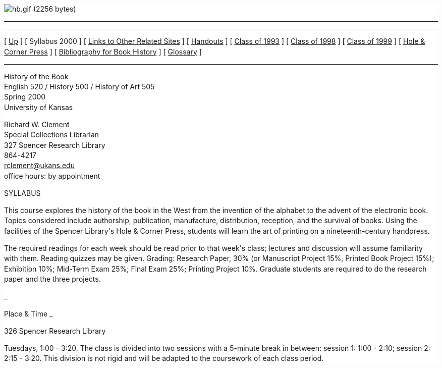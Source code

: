 ![hb.gif \(2256 bytes\)](hb.gif)

* * *  
  
---  
  
[ [Up](index.html) ] [ Syllabus 2000 ] [ [Links to Other Related
Sites](links.html) ] [ [Handouts](handouts.html) ] [ [Class of
1993](1993class.html) ] [ [Class of 1998](class_1998.html) ] [ [Class of
1999](1999class.htm) ] [ [Hole & Corner Press](hole_corner_press.html) ] [
[Bibliography for Book History](biblio.html) ] [ [Glossary](glossary.html) ]

* * *





History of the Book  
English 520 / History 500 / History of Art 505  
Spring 2000  
University of Kansas  


Richard W. Clement  
Special Collections Librarian  
327 Spencer Research Library  
864-4217  
[rclement@ukans.edu](mailto:rclement@ukans.edu)  
office hours: by appointment



SYLLABUS



This course explores the history of the book in the West from the invention of
the alphabet to the advent of the electronic book. Topics considered include
authorship, publication, manufacture, distribution, reception, and the
survival of books. Using the facilities of the Spencer Library's Hole & Corner
Press, students will learn the art of printing on a nineteenth-century
handpress.

The required readings for each week should be read prior to that week's class;
lectures and discussion will assume familiarity with them. Reading quizzes may
be given. Grading: Research Paper, 30% (or Manuscript Project 15%, Printed
Book Project 15%); Exhibition 10%; Mid-Term Exam 25%; Final Exam 25%; Printing
Project 10%. Graduate students are required to do the research paper and the
three projects.



_

Place & Time _

326 Spencer Research Library

Tuesdays, 1:00 - 3:20. The class is divided into two sessions with a 5-minute
break in between: session 1: 1:00 - 2:10; session 2: 2:15 - 3:20. This
division is not rigid and will be adapted to the coursework of each class
period.
